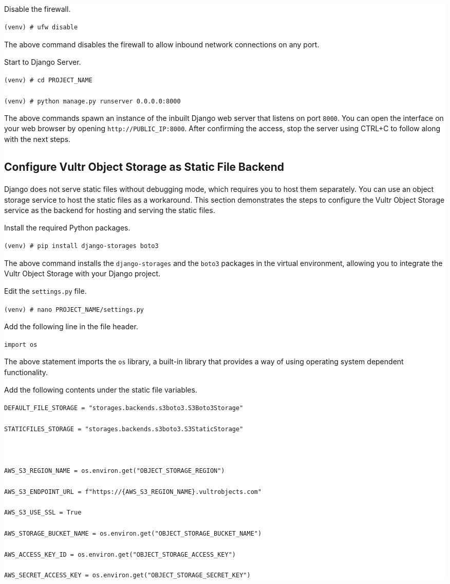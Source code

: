 Disable the firewall.

```
(venv) # ufw disable
```

The above command disables the firewall to allow inbound network connections on any port.

Start to Django Server.

```
(venv) # cd PROJECT_NAME

(venv) # python manage.py runserver 0.0.0.0:8000
```

The above commands spawn an instance of the inbuilt Django web server that listens on port `8000`. You can open the interface on your web browser by opening `http://PUBLIC_IP:8000`. After confirming the access, stop the server using CTRL+C to follow along with the next steps.

## Configure Vultr Object Storage as Static File Backend

Django does not serve static files without debugging mode, which requires you to host them separately. You can use an object storage service to host the static files as a workaround. This section demonstrates the steps to configure the Vultr Object Storage service as the backend for hosting and serving the static files.

Install the required Python packages.

```
(venv) # pip install django-storages boto3
```

The above command installs the `django-storages` and the `boto3` packages in the virtual environment, allowing you to integrate the Vultr Object Storage with your Django project.

Edit the `settings.py` file.

```
(venv) # nano PROJECT_NAME/settings.py
```

Add the following line in the file header.

```
import os
```

The above statement imports the `os` library, a built-in library that provides a way of using operating system dependent functionality.

Add the following contents under the static file variables.

```
DEFAULT_FILE_STORAGE = "storages.backends.s3boto3.S3Boto3Storage"

STATICFILES_STORAGE = "storages.backends.s3boto3.S3StaticStorage"



AWS_S3_REGION_NAME = os.environ.get("OBJECT_STORAGE_REGION")

AWS_S3_ENDPOINT_URL = f"https://{AWS_S3_REGION_NAME}.vultrobjects.com"

AWS_S3_USE_SSL = True

AWS_STORAGE_BUCKET_NAME = os.environ.get("OBJECT_STORAGE_BUCKET_NAME")

AWS_ACCESS_KEY_ID = os.environ.get("OBJECT_STORAGE_ACCESS_KEY")

AWS_SECRET_ACCESS_KEY = os.environ.get("OBJECT_STORAGE_SECRET_KEY")

```